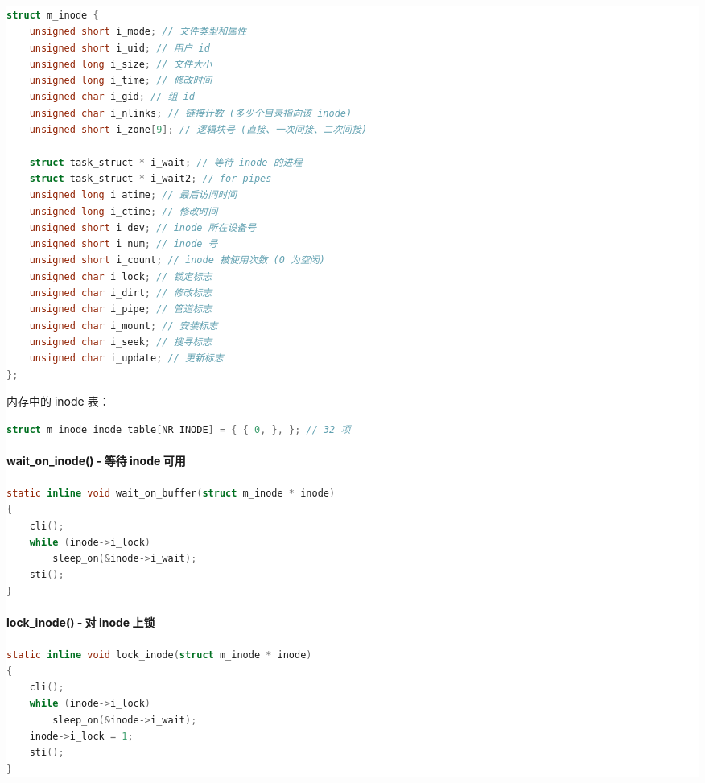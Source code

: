```c
struct m_inode {
    unsigned short i_mode; // 文件类型和属性
    unsigned short i_uid; // 用户 id
    unsigned long i_size; // 文件大小
    unsigned long i_time; // 修改时间
    unsigned char i_gid; // 组 id
    unsigned char i_nlinks; // 链接计数 (多少个目录指向该 inode)
    unsigned short i_zone[9]; // 逻辑块号 (直接、一次间接、二次间接)
    
    struct task_struct * i_wait; // 等待 inode 的进程
    struct task_struct * i_wait2; // for pipes
    unsigned long i_atime; // 最后访问时间
    unsigned long i_ctime; // 修改时间
    unsigned short i_dev; // inode 所在设备号
    unsigned short i_num; // inode 号
    unsigned short i_count; // inode 被使用次数 (0 为空闲)
    unsigned char i_lock; // 锁定标志
    unsigned char i_dirt; // 修改标志
    unsigned char i_pipe; // 管道标志
    unsigned char i_mount; // 安装标志
    unsigned char i_seek; // 搜寻标志
    unsigned char i_update; // 更新标志
};
```

内存中的 inode 表：

```c
struct m_inode inode_table[NR_INODE] = { { 0, }, }; // 32 项
```

#### wait_on_inode() - 等待 inode 可用

```c
static inline void wait_on_buffer(struct m_inode * inode)
{
    cli();
    while (inode->i_lock)
        sleep_on(&inode->i_wait);
    sti();
}
```

#### lock_inode() - 对 inode 上锁

```c
static inline void lock_inode(struct m_inode * inode)
{
    cli();
    while (inode->i_lock)
        sleep_on(&inode->i_wait);
    inode->i_lock = 1;
    sti();
}
```
